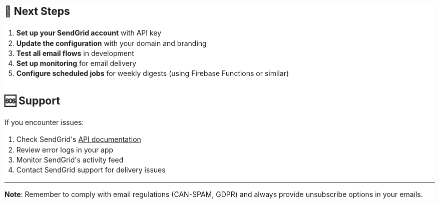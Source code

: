 ## 📝 Next Steps

1. **Set up your SendGrid account** with API key
2. **Update the configuration** with your domain and branding
3. **Test all email flows** in development
4. **Set up monitoring** for email delivery
5. **Configure scheduled jobs** for weekly digests (using Firebase Functions or similar)

## 🆘 Support

If you encounter issues:
1. Check SendGrid's [API documentation](https://docs.sendgrid.com/)
2. Review error logs in your app
3. Monitor SendGrid's activity feed
4. Contact SendGrid support for delivery issues

---

**Note**: Remember to comply with email regulations (CAN-SPAM, GDPR) and always provide unsubscribe options in your emails.
